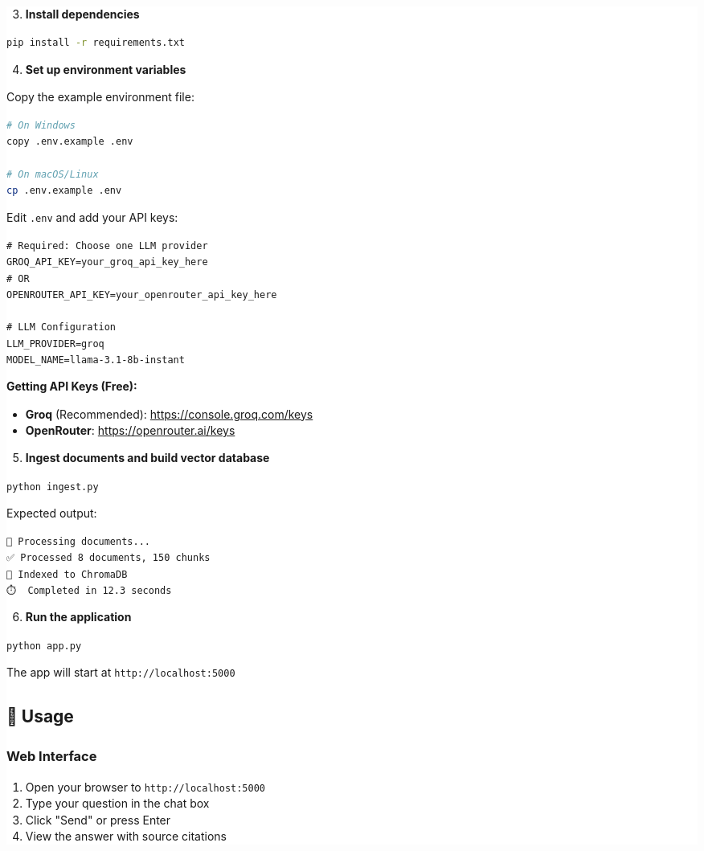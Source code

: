 3. **Install dependencies**
```bash
pip install -r requirements.txt
```

4. **Set up environment variables**

Copy the example environment file:
```bash
# On Windows
copy .env.example .env

# On macOS/Linux
cp .env.example .env
```

Edit `.env` and add your API keys:
```env
# Required: Choose one LLM provider
GROQ_API_KEY=your_groq_api_key_here
# OR
OPENROUTER_API_KEY=your_openrouter_api_key_here

# LLM Configuration
LLM_PROVIDER=groq
MODEL_NAME=llama-3.1-8b-instant
```

**Getting API Keys (Free):**
- **Groq** (Recommended): https://console.groq.com/keys
- **OpenRouter**: https://openrouter.ai/keys

5. **Ingest documents and build vector database**
```bash
python ingest.py
```

Expected output:
```
📄 Processing documents...
✅ Processed 8 documents, 150 chunks
💾 Indexed to ChromaDB
⏱️  Completed in 12.3 seconds
```

6. **Run the application**
```bash
python app.py
```

The app will start at `http://localhost:5000`

## 🚀 Usage

### Web Interface

1. Open your browser to `http://localhost:5000`
2. Type your question in the chat box
3. Click "Send" or press Enter
4. View the answer with source citations
